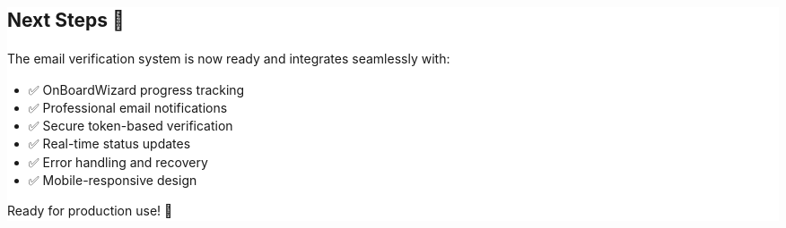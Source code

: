 ## Next Steps 🎯

The email verification system is now ready and integrates seamlessly with:
- ✅ OnBoardWizard progress tracking
- ✅ Professional email notifications
- ✅ Secure token-based verification
- ✅ Real-time status updates
- ✅ Error handling and recovery
- ✅ Mobile-responsive design

Ready for production use! 🚀